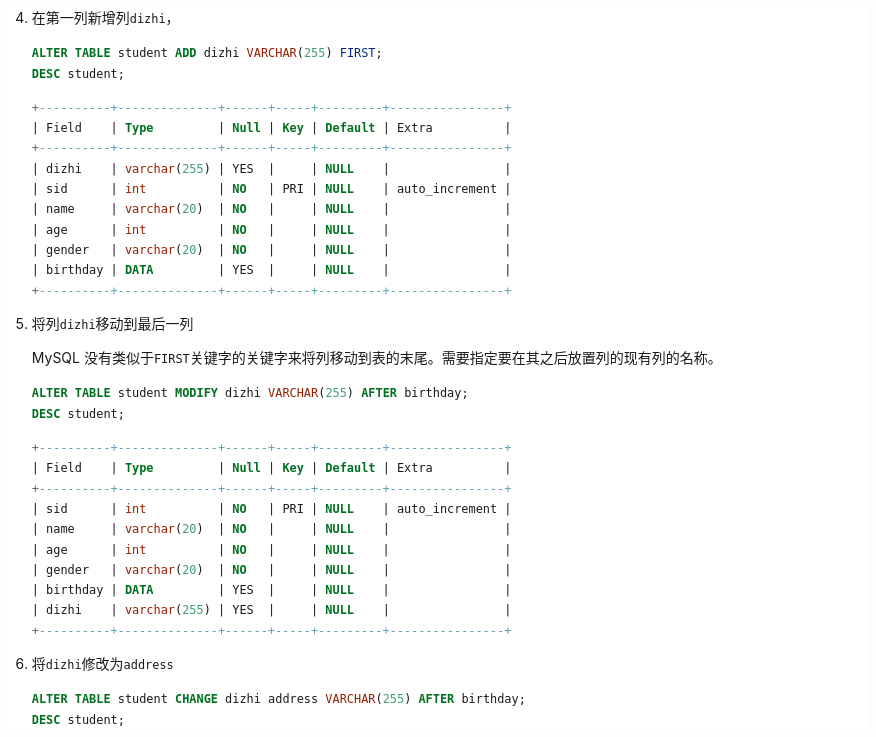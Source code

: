 4. 在第一列新增列`dizhi`，

    ```sql
    ALTER TABLE student ADD dizhi VARCHAR(255) FIRST;
    DESC student;
    ```

    ```sql
    +----------+--------------+------+-----+---------+----------------+
    | Field    | Type         | Null | Key | Default | Extra          |
    +----------+--------------+------+-----+---------+----------------+
    | dizhi    | varchar(255) | YES  |     | NULL    |                |
    | sid      | int          | NO   | PRI | NULL    | auto_increment |
    | name     | varchar(20)  | NO   |     | NULL    |                |
    | age      | int          | NO   |     | NULL    |                |
    | gender   | varchar(20)  | NO   |     | NULL    |                |
    | birthday | DATA         | YES  |     | NULL    |                |
    +----------+--------------+------+-----+---------+----------------+
    ```

5. 将列`dizhi`移动到最后一列

    MySQL 没有类似于`FIRST`关键字的关键字来将列移动到表的末尾。需要指定要在其之后放置列的现有列的名称。

    ```sql
    ALTER TABLE student MODIFY dizhi VARCHAR(255) AFTER birthday;
    DESC student;
    ```

    ```sql
    +----------+--------------+------+-----+---------+----------------+
    | Field    | Type         | Null | Key | Default | Extra          |
    +----------+--------------+------+-----+---------+----------------+
    | sid      | int          | NO   | PRI | NULL    | auto_increment |
    | name     | varchar(20)  | NO   |     | NULL    |                |
    | age      | int          | NO   |     | NULL    |                |
    | gender   | varchar(20)  | NO   |     | NULL    |                |
    | birthday | DATA         | YES  |     | NULL    |                |
    | dizhi    | varchar(255) | YES  |     | NULL    |                |
    +----------+--------------+------+-----+---------+----------------+
    ```

6. 将`dizhi`修改为`address`

    ```sql
    ALTER TABLE student CHANGE dizhi address VARCHAR(255) AFTER birthday;
    DESC student;
    ```
